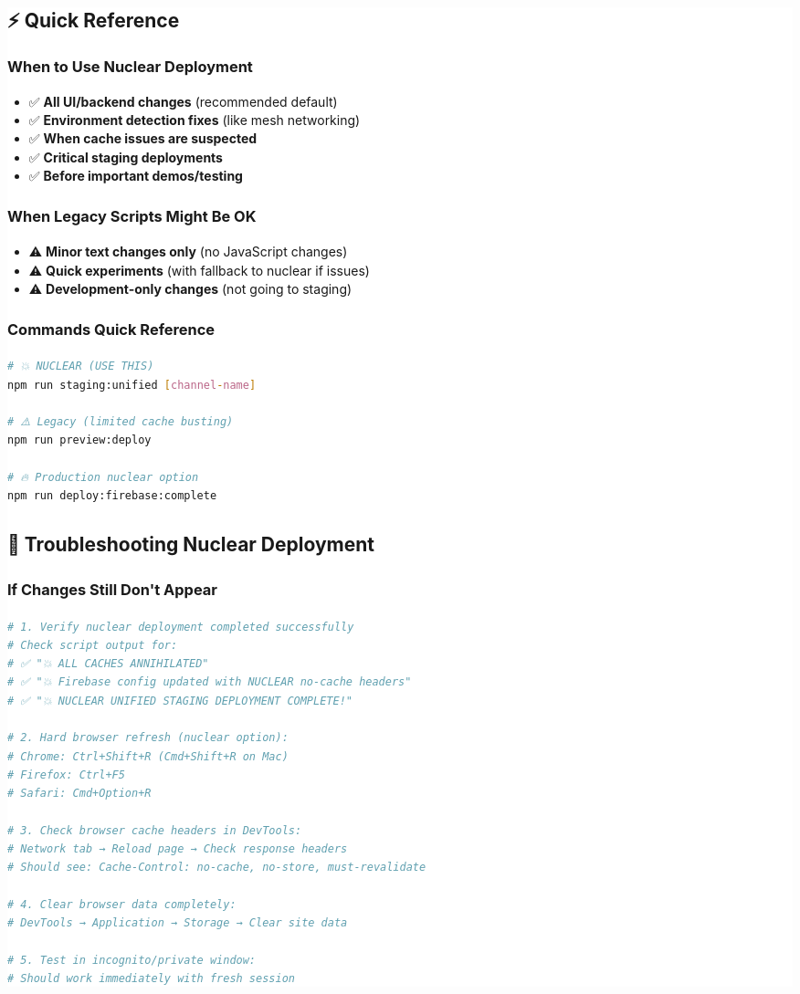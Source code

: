 ## ⚡ **Quick Reference**

### **When to Use Nuclear Deployment**
- ✅ **All UI/backend changes** (recommended default)
- ✅ **Environment detection fixes** (like mesh networking)
- ✅ **When cache issues are suspected**
- ✅ **Critical staging deployments**
- ✅ **Before important demos/testing**

### **When Legacy Scripts Might Be OK**
- ⚠️ **Minor text changes only** (no JavaScript changes)
- ⚠️ **Quick experiments** (with fallback to nuclear if issues)
- ⚠️ **Development-only changes** (not going to staging)

### **Commands Quick Reference**
```bash
# 💥 NUCLEAR (USE THIS)
npm run staging:unified [channel-name]

# ⚠️ Legacy (limited cache busting)
npm run preview:deploy

# 🔥 Production nuclear option  
npm run deploy:firebase:complete
```

## 🐛 **Troubleshooting Nuclear Deployment**

### **If Changes Still Don't Appear**
```bash
# 1. Verify nuclear deployment completed successfully
# Check script output for:
# ✅ "💥 ALL CACHES ANNIHILATED"
# ✅ "💥 Firebase config updated with NUCLEAR no-cache headers"
# ✅ "💥 NUCLEAR UNIFIED STAGING DEPLOYMENT COMPLETE!"

# 2. Hard browser refresh (nuclear option):
# Chrome: Ctrl+Shift+R (Cmd+Shift+R on Mac)
# Firefox: Ctrl+F5  
# Safari: Cmd+Option+R

# 3. Check browser cache headers in DevTools:
# Network tab → Reload page → Check response headers
# Should see: Cache-Control: no-cache, no-store, must-revalidate

# 4. Clear browser data completely:
# DevTools → Application → Storage → Clear site data

# 5. Test in incognito/private window:
# Should work immediately with fresh session
```
